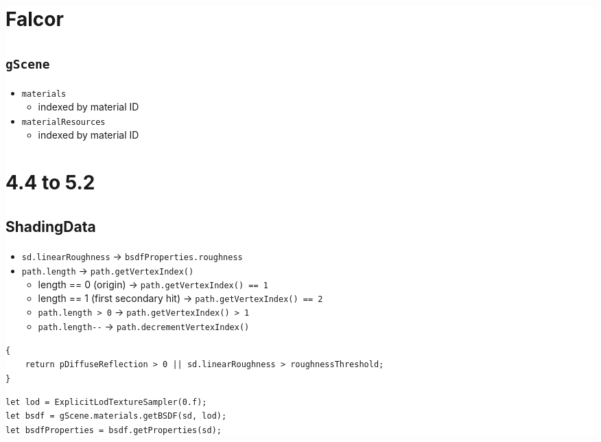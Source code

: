 # Falcor

## `gScene`

* `materials`
  * indexed by material ID
* `materialResources`
  * indexed by material ID

# 4.4 to 5.2

## ShadingData

* `sd.linearRoughness` -> `bsdfProperties.roughness`
* `path.length`  -> `path.getVertexIndex()`
  * length == 0 (origin) -> `path.getVertexIndex() == 1`
  * length == 1 (first secondary hit) -> `path.getVertexIndex() == 2`
  * `path.length > 0` -> `path.getVertexIndex() > 1`
  * `path.length--` -> `path.decrementVertexIndex()`

```bool hasRoughComponent(const ShadingData sd, float roughnessThreshold)
{
    return pDiffuseReflection > 0 || sd.linearRoughness > roughnessThreshold;
}
```

```
let lod = ExplicitLodTextureSampler(0.f);
let bsdf = gScene.materials.getBSDF(sd, lod);
let bsdfProperties = bsdf.getProperties(sd);
```